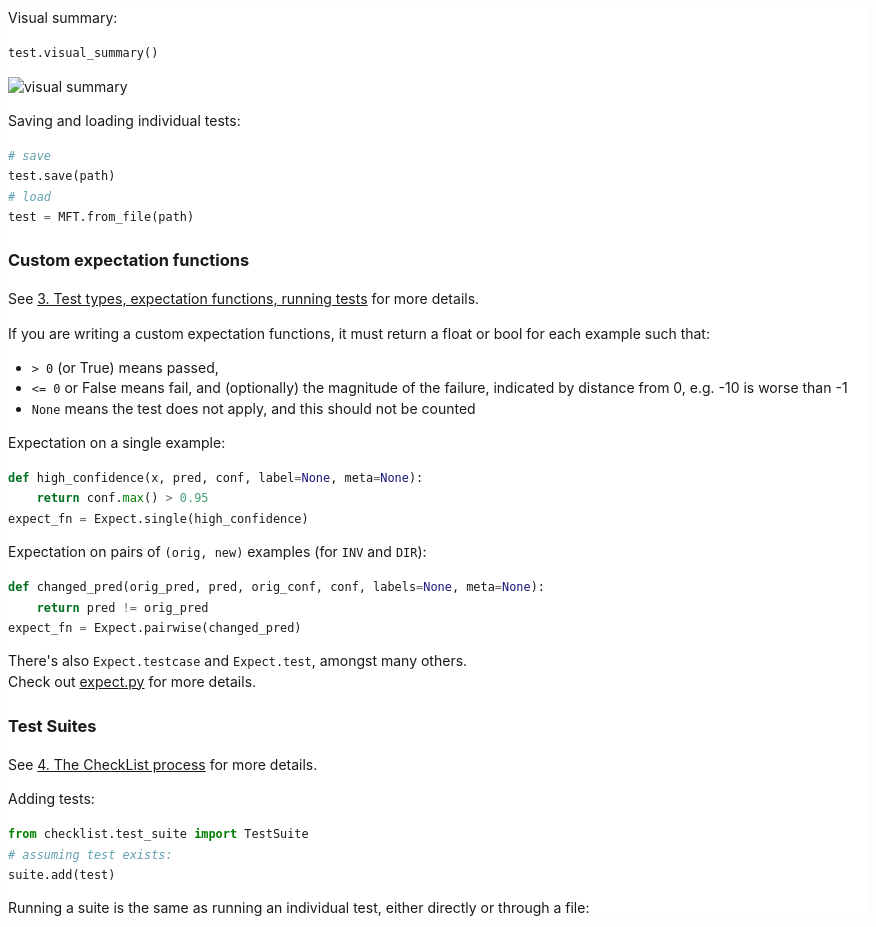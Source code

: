 Visual summary:
```python
test.visual_summary()
```

![visual summary](notebooks/tutorials/visual_summary.gif )

Saving and loading individual tests:
```python
# save
test.save(path)
# load
test = MFT.from_file(path)
```

### Custom expectation functions
See [3. Test types, expectation functions, running tests](notebooks/tutorials/3.%20Test%20types,%20expectation%20functions,%20running%20tests.ipynb) for more details.

If you are writing a custom expectation functions, it must return a float or bool for each example such that:
- `> 0` (or True) means passed,
- `<= 0` or False means fail, and (optionally) the magnitude of the failure, indicated by distance from 0, e.g. -10 is worse than -1
- `None` means the test does not apply, and this should not be counted

Expectation on a single example:
```python
def high_confidence(x, pred, conf, label=None, meta=None):
    return conf.max() > 0.95
expect_fn = Expect.single(high_confidence)
```

Expectation on pairs of `(orig, new)` examples (for `INV` and `DIR`):
```python
def changed_pred(orig_pred, pred, orig_conf, conf, labels=None, meta=None):
    return pred != orig_pred
expect_fn = Expect.pairwise(changed_pred)
```
There's also `Expect.testcase` and `Expect.test`, amongst many others.  
Check out [expect.py](checklist/expect.py) for more details.


### Test Suites
See [4. The CheckList process](notebooks/tutorials/4.%20The%20CheckList%20process.ipynb) for more details.

Adding tests:
```python
from checklist.test_suite import TestSuite
# assuming test exists:
suite.add(test)
```

Running a suite is the same as running an individual test, either directly or through a file:
